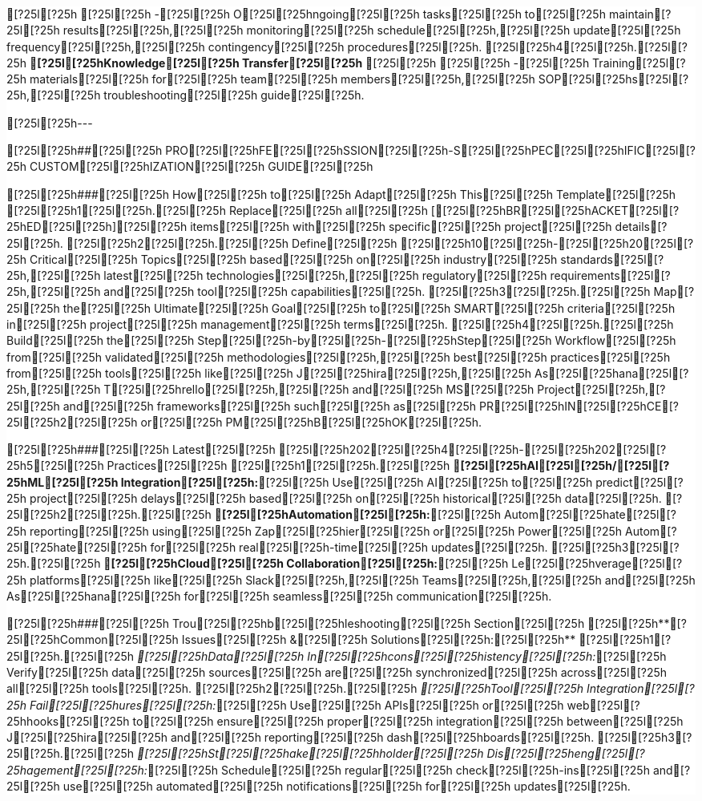 [?25l[?25h  [?25l[?25h -[?25l[?25h O[?25l[?25hngoing[?25l[?25h tasks[?25l[?25h to[?25l[?25h maintain[?25l[?25h results[?25l[?25h,[?25l[?25h monitoring[?25l[?25h schedule[?25l[?25h,[?25l[?25h update[?25l[?25h frequency[?25l[?25h,[?25l[?25h contingency[?25l[?25h procedures[?25l[?25h.
[?25l[?25h4[?25l[?25h.[?25l[?25h **[?25l[?25hKnowledge[?25l[?25h Transfer[?25l[?25h**
[?25l[?25h  [?25l[?25h -[?25l[?25h Training[?25l[?25h materials[?25l[?25h for[?25l[?25h team[?25l[?25h members[?25l[?25h,[?25l[?25h SOP[?25l[?25hs[?25l[?25h,[?25l[?25h troubleshooting[?25l[?25h guide[?25l[?25h.

[?25l[?25h---

[?25l[?25h##[?25l[?25h PRO[?25l[?25hFE[?25l[?25hSSION[?25l[?25h-S[?25l[?25hPEC[?25l[?25hIFIC[?25l[?25h CUSTOM[?25l[?25hIZATION[?25l[?25h GUIDE[?25l[?25h

[?25l[?25h###[?25l[?25h How[?25l[?25h to[?25l[?25h Adapt[?25l[?25h This[?25l[?25h Template[?25l[?25h
[?25l[?25h1[?25l[?25h.[?25l[?25h Replace[?25l[?25h all[?25l[?25h [[?25l[?25hBR[?25l[?25hACKET[?25l[?25hED[?25l[?25h][?25l[?25h items[?25l[?25h with[?25l[?25h specific[?25l[?25h project[?25l[?25h details[?25l[?25h.
[?25l[?25h2[?25l[?25h.[?25l[?25h Define[?25l[?25h [?25l[?25h10[?25l[?25h-[?25l[?25h20[?25l[?25h Critical[?25l[?25h Topics[?25l[?25h based[?25l[?25h on[?25l[?25h industry[?25l[?25h standards[?25l[?25h,[?25l[?25h latest[?25l[?25h technologies[?25l[?25h,[?25l[?25h regulatory[?25l[?25h requirements[?25l[?25h,[?25l[?25h and[?25l[?25h tool[?25l[?25h capabilities[?25l[?25h.
[?25l[?25h3[?25l[?25h.[?25l[?25h Map[?25l[?25h the[?25l[?25h Ultimate[?25l[?25h Goal[?25l[?25h to[?25l[?25h SMART[?25l[?25h criteria[?25l[?25h in[?25l[?25h project[?25l[?25h management[?25l[?25h terms[?25l[?25h.
[?25l[?25h4[?25l[?25h.[?25l[?25h Build[?25l[?25h the[?25l[?25h Step[?25l[?25h-by[?25l[?25h-[?25l[?25hStep[?25l[?25h Workflow[?25l[?25h from[?25l[?25h validated[?25l[?25h methodologies[?25l[?25h,[?25l[?25h best[?25l[?25h practices[?25l[?25h from[?25l[?25h tools[?25l[?25h like[?25l[?25h J[?25l[?25hira[?25l[?25h,[?25l[?25h As[?25l[?25hana[?25l[?25h,[?25l[?25h T[?25l[?25hrello[?25l[?25h,[?25l[?25h and[?25l[?25h MS[?25l[?25h Project[?25l[?25h,[?25l[?25h and[?25l[?25h frameworks[?25l[?25h such[?25l[?25h as[?25l[?25h PR[?25l[?25hIN[?25l[?25hCE[?25l[?25h2[?25l[?25h or[?25l[?25h PM[?25l[?25hB[?25l[?25hOK[?25l[?25h.

[?25l[?25h###[?25l[?25h Latest[?25l[?25h [?25l[?25h202[?25l[?25h4[?25l[?25h-[?25l[?25h202[?25l[?25h5[?25l[?25h Practices[?25l[?25h
[?25l[?25h1[?25l[?25h.[?25l[?25h **[?25l[?25hAI[?25l[?25h/[?25l[?25hML[?25l[?25h Integration[?25l[?25h:**[?25l[?25h Use[?25l[?25h AI[?25l[?25h to[?25l[?25h predict[?25l[?25h project[?25l[?25h delays[?25l[?25h based[?25l[?25h on[?25l[?25h historical[?25l[?25h data[?25l[?25h.
[?25l[?25h2[?25l[?25h.[?25l[?25h **[?25l[?25hAutomation[?25l[?25h:**[?25l[?25h Autom[?25l[?25hate[?25l[?25h reporting[?25l[?25h using[?25l[?25h Zap[?25l[?25hier[?25l[?25h or[?25l[?25h Power[?25l[?25h Autom[?25l[?25hate[?25l[?25h for[?25l[?25h real[?25l[?25h-time[?25l[?25h updates[?25l[?25h.
[?25l[?25h3[?25l[?25h.[?25l[?25h **[?25l[?25hCloud[?25l[?25h Collaboration[?25l[?25h:**[?25l[?25h Le[?25l[?25hverage[?25l[?25h platforms[?25l[?25h like[?25l[?25h Slack[?25l[?25h,[?25l[?25h Teams[?25l[?25h,[?25l[?25h and[?25l[?25h As[?25l[?25hana[?25l[?25h for[?25l[?25h seamless[?25l[?25h communication[?25l[?25h.

[?25l[?25h###[?25l[?25h Trou[?25l[?25hb[?25l[?25hleshooting[?25l[?25h Section[?25l[?25h
[?25l[?25h**[?25l[?25hCommon[?25l[?25h Issues[?25l[?25h &[?25l[?25h Solutions[?25l[?25h:[?25l[?25h**
[?25l[?25h1[?25l[?25h.[?25l[?25h *[?25l[?25hData[?25l[?25h In[?25l[?25hcons[?25l[?25histency[?25l[?25h:*[?25l[?25h Verify[?25l[?25h data[?25l[?25h sources[?25l[?25h are[?25l[?25h synchronized[?25l[?25h across[?25l[?25h all[?25l[?25h tools[?25l[?25h.
[?25l[?25h2[?25l[?25h.[?25l[?25h *[?25l[?25hTool[?25l[?25h Integration[?25l[?25h Fail[?25l[?25hures[?25l[?25h:*[?25l[?25h Use[?25l[?25h APIs[?25l[?25h or[?25l[?25h web[?25l[?25hhooks[?25l[?25h to[?25l[?25h ensure[?25l[?25h proper[?25l[?25h integration[?25l[?25h between[?25l[?25h J[?25l[?25hira[?25l[?25h and[?25l[?25h reporting[?25l[?25h dash[?25l[?25hboards[?25l[?25h.
[?25l[?25h3[?25l[?25h.[?25l[?25h *[?25l[?25hSt[?25l[?25hake[?25l[?25hholder[?25l[?25h Dis[?25l[?25heng[?25l[?25hagement[?25l[?25h:*[?25l[?25h Schedule[?25l[?25h regular[?25l[?25h check[?25l[?25h-ins[?25l[?25h and[?25l[?25h use[?25l[?25h automated[?25l[?25h notifications[?25l[?25h for[?25l[?25h updates[?25l[?25h.